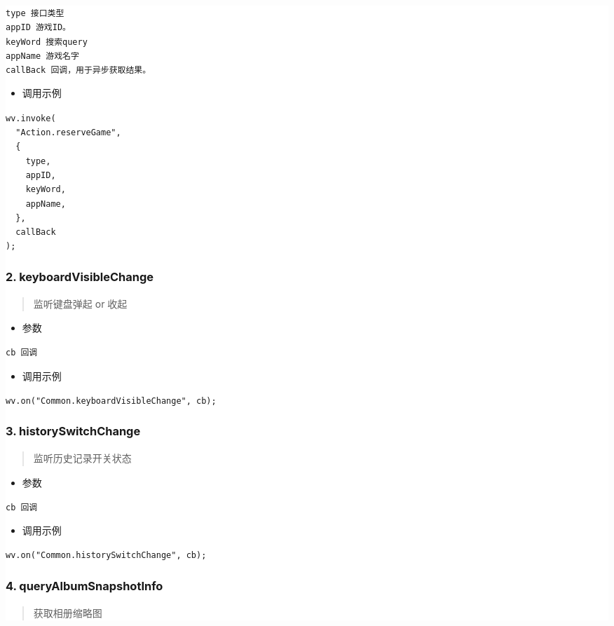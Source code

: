 ```
type 接口类型
appID 游戏ID。
keyWord 搜索query
appName 游戏名字
callBack 回调，用于异步获取结果。
```

- 调用示例

```
wv.invoke(
  "Action.reserveGame",
  {
    type,
    appID,
    keyWord,
    appName,
  },
  callBack
);
```

### 2. keyboardVisibleChange

> 监听键盘弹起 or 收起

- 参数

```
cb 回调
```

- 调用示例

```
wv.on("Common.keyboardVisibleChange", cb);
```

### 3. historySwitchChange

> 监听历史记录开关状态

- 参数

```
cb 回调
```

- 调用示例

```
wv.on("Common.historySwitchChange", cb);
```

### 4. queryAlbumSnapshotInfo

> 获取相册缩略图
